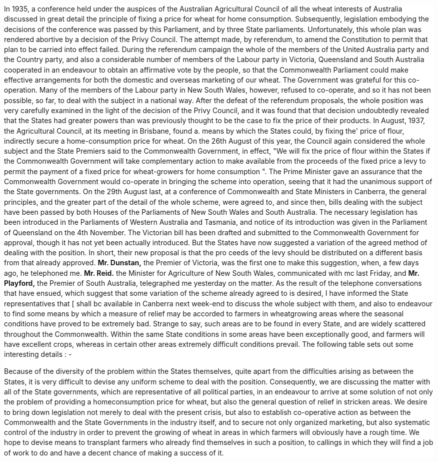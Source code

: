 In 1935, a conference held under the auspices of the Australian Agricultural Council of all the wheat interests of Australia discussed in great detail the principle of fixing a price for wheat for home consumption. Subsequently, legislation embodying the decisions of the conference was passed by this Parliament, and by three State parliaments. Unfortunately, this whole plan was rendered abortive by a decision of the Privy Council. The attempt made, by referendum, to amend the Constitution to permit that plan to be carried into effect failed. During the referendum campaign the whole of the members of the United Australia party and the Country party, and also a considerable number of members of the Labour party in Victoria, Queensland and South Australia cooperated in an endeavour to obtain an affirmative vote by the people, so that the Commonwealth Parliament could  make effective arrangements for both the domestic and overseas marketing of our wheat. The Government was grateful for this co-operation. Many of the members of the Labour party in New South Wales, however, refused to co-operate, and so it has not been possible, so far, to deal with the subject in a national way. After the defeat of the referendum proposals, the whole position was very carefully examined in the light of the decision of the Privy Council, and it was found that that decision undoubtedly revealed that the States had greater powers than was previously thought to be the case to fix the price of their products. In August, 1937, the Agricultural Council, at its meeting in Brisbane, found a. means by which the States could, by fixing the' price of flour, indirectly secure a home-consumption price for wheat. On the 26th August of this year, the Council again considered the whole subject and the State Premiers said to the Commonwealth Government, in effect, "We will fix the price of flour within the States if the Commonwealth Government will take complementary action to make available from the proceeds of the fixed price a levy to permit the payment of a fixed price for wheat-growers for home consumption ". The Prime Minister gave an assurance that the Commonwealth Government would co-operate in bringing the scheme into operation, seeing that it had the unanimous support of the State governments. On the 29th August last, at a conference of Commonwealth and State Ministers in Canberra, the general principles, and the greater part of the detail of the whole scheme, were agreed to, and since then, bills dealing with the subject have been passed by both Houses of the Parliaments of New South Wales and South Australia. The necessary legislation has been introduced in the Parliaments of Western Australia and Tasmania, and notice of its introduction was given in the Parliament of Queensland on the 4th November. The Victorian bill has been drafted and submitted to the Commonwealth Government for approval, though it has not yet been actually introduced. But the States have now suggested a variation of the agreed method of dealing with the position. In short, their new proposal is that the pro ceeds of the levy should be distributed on a different basis from that already approved.  **Mr. Dunstan,**  the Premier of Victoria, was the first one to make this suggestion, when, a few days ago, he telephoned me.  **Mr. Reid.**  the Minister for Agriculture of New South Wales, communicated with mc last Friday, and  **Mr. Playford,**  the Premier of South Australia, telegraphed me yesterday on the matter. As the result of the telephone conversations that have ensued, which suggest that some variation of the scheme already agreed to is desired, I have informed the State representatives that [ shall bc available in Canberra next week-end to discuss the whole subject with them, and also to endeavour to find some means by which a measure of relief may be accorded to farmers in wheatgrowing areas where the seasonal conditions have proved to be extremely bad. Strange to say, such areas are to be found in every State, and are widely scattered throughout the Commonwealth. Within the same State conditions in some areas have been exceptionally good, and farmers will have excellent crops, whereas in certain other areas extremely difficult conditions prevail. The following table sets out some interesting details : - 

Because of the diversity of the problem within the States themselves, quite apart from the difficulties arising as between the States, it is very difficult to devise any uniform scheme to deal with the position. Consequently, we are discussing the matter with all of the State governments, which are representative of all political parties, in an endeavour to arrive at some solution of not only the problem of providing a homeconsumption price for wheat, but also the general question of relief in stricken areas. We desire to bring down legislation not merely to deal with the present crisis, but also to establish co-operative action as between the Commonwealth and  the  State Governments in the industry itself, and to secure not only organized marketing, but also systematic control of the industry in order to prevent the growing of wheat in areas in which farmers will obviously have a rough time. We hope to devise means to transplant farmers who already find themselves in such a position, to callings in which they will find a job of work to do and have a decent chance of making a success of it. 

